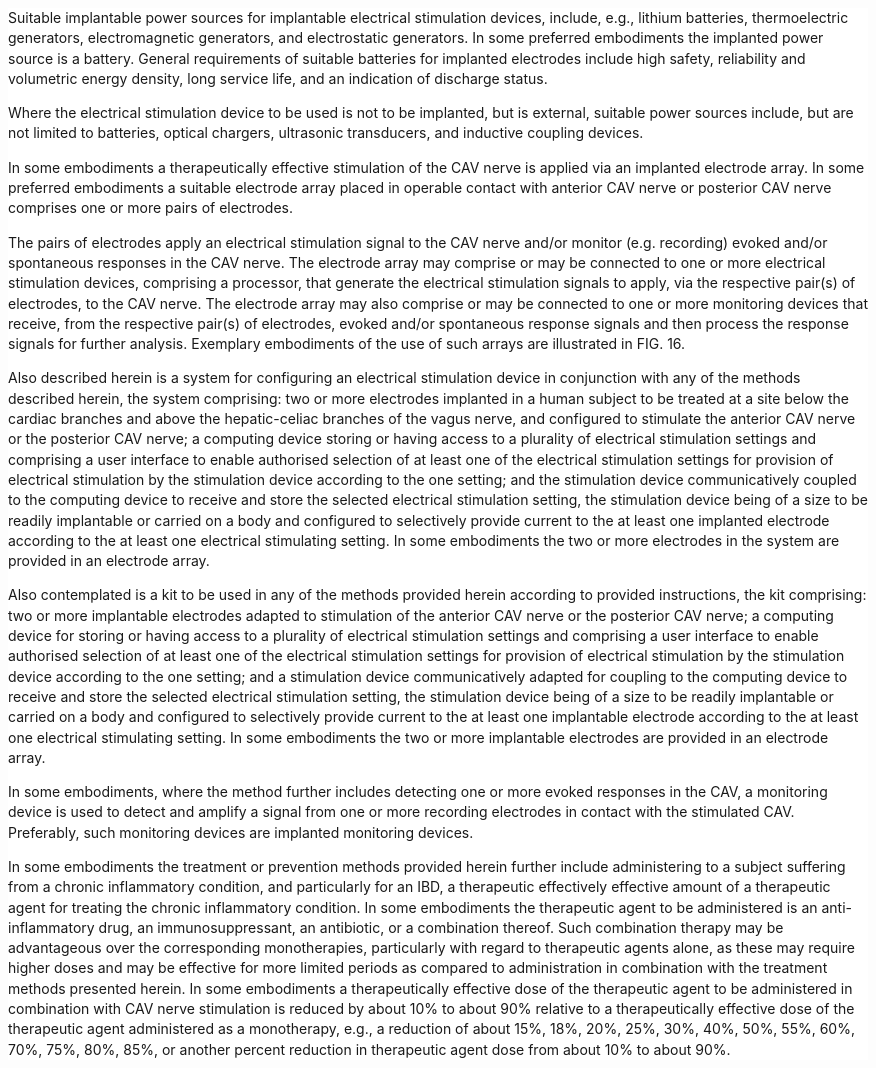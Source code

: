 Suitable implantable power sources for implantable electrical stimulation devices, include, e.g., lithium batteries, thermoelectric generators, electromagnetic generators, and electrostatic generators. In some preferred embodiments the implanted power source is a battery. General requirements of suitable batteries for implanted electrodes include high safety, reliability and volumetric energy density, long service life, and an indication of discharge status.

Where the electrical stimulation device to be used is not to be implanted, but is external, suitable power sources include, but are not limited to batteries, optical chargers, ultrasonic transducers, and inductive coupling devices.

In some embodiments a therapeutically effective stimulation of the CAV nerve is applied via an implanted electrode array. In some preferred embodiments a suitable electrode array placed in operable contact with anterior CAV nerve or posterior CAV nerve comprises one or more pairs of electrodes.

The pairs of electrodes apply an electrical stimulation signal to the CAV nerve and/or monitor (e.g. recording) evoked and/or spontaneous responses in the CAV nerve. The electrode array may comprise or may be connected to one or more electrical stimulation devices, comprising a processor, that generate the electrical stimulation signals to apply, via the respective pair(s) of electrodes, to the CAV nerve. The electrode array may also comprise or may be connected to one or more monitoring devices that receive, from the respective pair(s) of electrodes, evoked and/or spontaneous response signals and then process the response signals for further analysis. Exemplary embodiments of the use of such arrays are illustrated in FIG. 16.

Also described herein is a system for configuring an electrical stimulation device in conjunction with any of the methods described herein, the system comprising: two or more electrodes implanted in a human subject to be treated at a site below the cardiac branches and above the hepatic-celiac branches of the vagus nerve, and configured to stimulate the anterior CAV nerve or the posterior CAV nerve; a computing device storing or having access to a plurality of electrical stimulation settings and comprising a user interface to enable authorised selection of at least one of the electrical stimulation settings for provision of electrical stimulation by the stimulation device according to the one setting; and the stimulation device communicatively coupled to the computing device to receive and store the selected electrical stimulation setting, the stimulation device being of a size to be readily implantable or carried on a body and configured to selectively provide current to the at least one implanted electrode according to the at least one electrical stimulating setting. In some embodiments the two or more electrodes in the system are provided in an electrode array.

Also contemplated is a kit to be used in any of the methods provided herein according to provided instructions, the kit comprising: two or more implantable electrodes adapted to stimulation of the anterior CAV nerve or the posterior CAV nerve; a computing device for storing or having access to a plurality of electrical stimulation settings and comprising a user interface to enable authorised selection of at least one of the electrical stimulation settings for provision of electrical stimulation by the stimulation device according to the one setting; and a stimulation device communicatively adapted for coupling to the computing device to receive and store the selected electrical stimulation setting, the stimulation device being of a size to be readily implantable or carried on a body and configured to selectively provide current to the at least one implantable electrode according to the at least one electrical stimulating setting. In some embodiments the two or more implantable electrodes are provided in an electrode array.

In some embodiments, where the method further includes detecting one or more evoked responses in the CAV, a monitoring device is used to detect and amplify a signal from one or more recording electrodes in contact with the stimulated CAV. Preferably, such monitoring devices are implanted monitoring devices.

In some embodiments the treatment or prevention methods provided herein further include administering to a subject suffering from a chronic inflammatory condition, and particularly for an IBD, a therapeutic effectively effective amount of a therapeutic agent for treating the chronic inflammatory condition. In some embodiments the therapeutic agent to be administered is an anti-inflammatory drug, an immunosuppressant, an antibiotic, or a combination thereof. Such combination therapy may be advantageous over the corresponding monotherapies, particularly with regard to therapeutic agents alone, as these may require higher doses and may be effective for more limited periods as compared to administration in combination with the treatment methods presented herein. In some embodiments a therapeutically effective dose of the therapeutic agent to be administered in combination with CAV nerve stimulation is reduced by about 10% to about 90% relative to a therapeutically effective dose of the therapeutic agent administered as a monotherapy, e.g., a reduction of about 15%, 18%, 20%, 25%, 30%, 40%, 50%, 55%, 60%, 70%, 75%, 80%, 85%, or another percent reduction in therapeutic agent dose from about 10% to about 90%.
